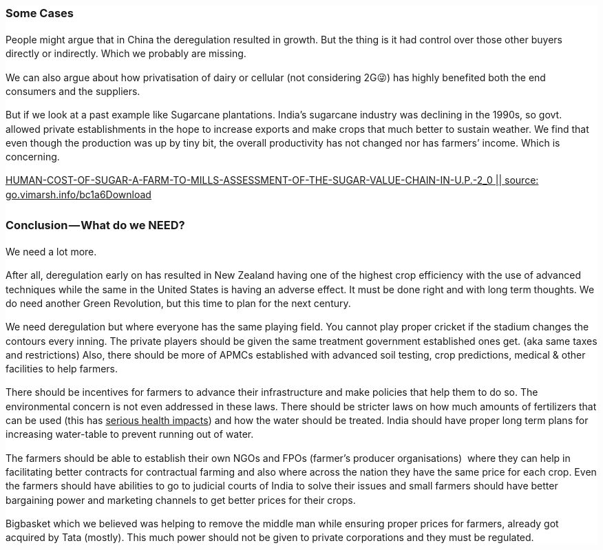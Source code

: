 ### Some Cases

People might argue that in China the deregulation resulted in growth. But the thing is it had control over those other buyers directly or indirectly. Which we probably are missing. 

We can also argue about how privatisation of dairy or cellular (not considering 2G😜) has highly benefited both the end consumers and the suppliers. 

But if we look at a past example like Sugarcane plantations. India&#8217;s sugarcane industry was declining in the 1990s, so govt. allowed private establishments in the hope to increase exports and make crops that much better to sustain weather. We find that even though the production was up by tiny bit, the overall productivity has not changed nor has farmers&#8217; income. Which is concerning.

<div class="infogram-embed" data-id="09b17303-9f47-43fd-a9e6-a6d7fb108324" data-type="interactive" data-title="Sugarcane Production Up, But Productivity Stagnant">
</div>

<div class="wp-block-file">
  <a href="https://vimarsh.info/wp-content/uploads/2021/02/HUMAN-COST-OF-SUGAR-A-FARM-TO-MILLS-ASSESSSMENT-OF-THE-SUGAR-VALUE-CHAIN-IN-U.P.-2_0.pdf">HUMAN-COST-OF-SUGAR-A-FARM-TO-MILLS-ASSESSMENT-OF-THE-SUGAR-VALUE-CHAIN-IN-U.P.-2_0 || source: go.vimarsh.info/bc1a6</a><a href="https://vimarsh.info/wp-content/uploads/2021/02/HUMAN-COST-OF-SUGAR-A-FARM-TO-MILLS-ASSESSSMENT-OF-THE-SUGAR-VALUE-CHAIN-IN-U.P.-2_0.pdf" class="wp-block-file__button" download>Download</a>
</div>

### Conclusion — What do we&nbsp;NEED?

We need a lot more.

After all, deregulation early on has resulted in New Zealand having one of the highest crop efficiency with the use of advanced techniques while the same in the United States is having an adverse effect. It must be done right and with long term thoughts. We do need another Green Revolution, but this time to plan for the next century.

We need deregulation but where everyone has the same playing field. You cannot play proper cricket if the stadium changes the contours every inning. The private players should be given the same treatment government established ones get. (aka same taxes and restrictions) Also, there should be more of APMCs established with advanced soil testing, crop predictions, medical & other facilities to help farmers.

There should be incentives for farmers to advance their infrastructure and make policies that help them to do so. The environmental concern is not even addressed in these laws. There should be stricter laws on how much amounts of fertilizers that can be used (this has <a aria-label="serious health impacts (opens in a new tab)" href="https://amosinstitute.com/blog/the-health-impacts-of-chemical-fertilizers/" target="_blank" rel="noreferrer noopener" class="rank-math-link">serious health impacts</a>) and how the water should be treated. India should have proper long term plans for increasing water-table to prevent running out of water.

The farmers should be able to establish their own NGOs and FPOs (farmer&#8217;s producer organisations)&nbsp; where they can help in facilitating better contracts for contractual farming and also where across the nation they have the same price for each crop. Even the farmers should have abilities to go to judicial courts of India to solve their issues and small farmers should have better bargaining power and marketing channels to get better prices for their crops.

Bigbasket which we believed was helping to remove the middle man while ensuring proper prices for farmers, already got acquired by Tata (mostly). This much power should not be given to private corporations and they must be regulated. 
